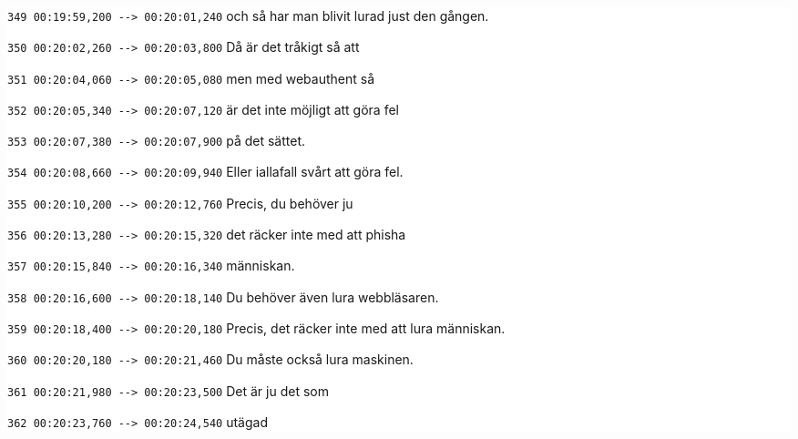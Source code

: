 

`349 00:19:59,200 --> 00:20:01,240`
och så har man blivit lurad just den gången.



`350 00:20:02,260 --> 00:20:03,800`
Då är det tråkigt så att



`351 00:20:04,060 --> 00:20:05,080`
men med webauthent så



`352 00:20:05,340 --> 00:20:07,120`
är det inte möjligt att göra fel



`353 00:20:07,380 --> 00:20:07,900`
på det sättet.



`354 00:20:08,660 --> 00:20:09,940`
Eller iallafall svårt att göra fel.



`355 00:20:10,200 --> 00:20:12,760`
Precis, du behöver ju



`356 00:20:13,280 --> 00:20:15,320`
det räcker inte med att phisha



`357 00:20:15,840 --> 00:20:16,340`
människan.



`358 00:20:16,600 --> 00:20:18,140`
Du behöver även lura webbläsaren.



`359 00:20:18,400 --> 00:20:20,180`
Precis, det räcker inte med att lura människan.



`360 00:20:20,180 --> 00:20:21,460`
Du måste också lura maskinen.



`361 00:20:21,980 --> 00:20:23,500`
Det är ju det som



`362 00:20:23,760 --> 00:20:24,540`
utägad
